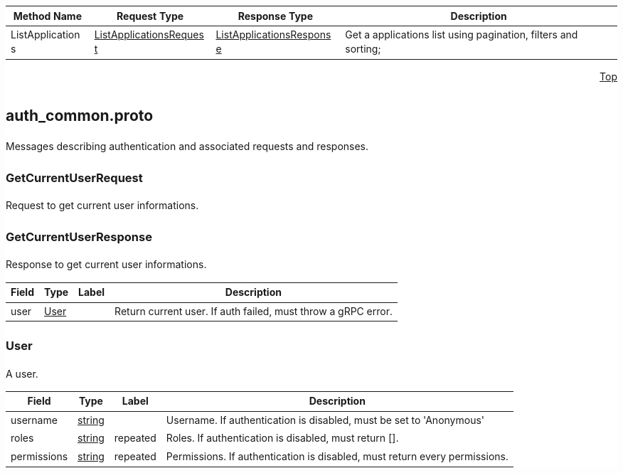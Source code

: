 | Method Name | Request Type | Response Type | Description |
| ----------- | ------------ | ------------- | ------------|
| ListApplications | [ListApplicationsRequest](#armonik-api-grpc-v1-applications-ListApplicationsRequest) | [ListApplicationsResponse](#armonik-api-grpc-v1-applications-ListApplicationsResponse) | Get a applications list using pagination, filters and sorting; |

 



<a name="auth_common-proto"></a>
<p align="right"><a href="#top">Top</a></p>

## auth_common.proto
Messages describing authentication and associated requests and responses.


<a name="armonik-api-grpc-v1-auth-GetCurrentUserRequest"></a>

### GetCurrentUserRequest
Request to get current user informations.






<a name="armonik-api-grpc-v1-auth-GetCurrentUserResponse"></a>

### GetCurrentUserResponse
Response to get current user informations.


| Field | Type | Label | Description |
| ----- | ---- | ----- | ----------- |
| user | [User](#armonik-api-grpc-v1-auth-User) |  | Return current user. If auth failed, must throw a gRPC error. |






<a name="armonik-api-grpc-v1-auth-User"></a>

### User
A user.


| Field | Type | Label | Description |
| ----- | ---- | ----- | ----------- |
| username | [string](#string) |  | Username. If authentication is disabled, must be set to &#39;Anonymous&#39; |
| roles | [string](#string) | repeated | Roles. If authentication is disabled, must return []. |
| permissions | [string](#string) | repeated | Permissions. If authentication is disabled, must return every permissions. |





 

 

 